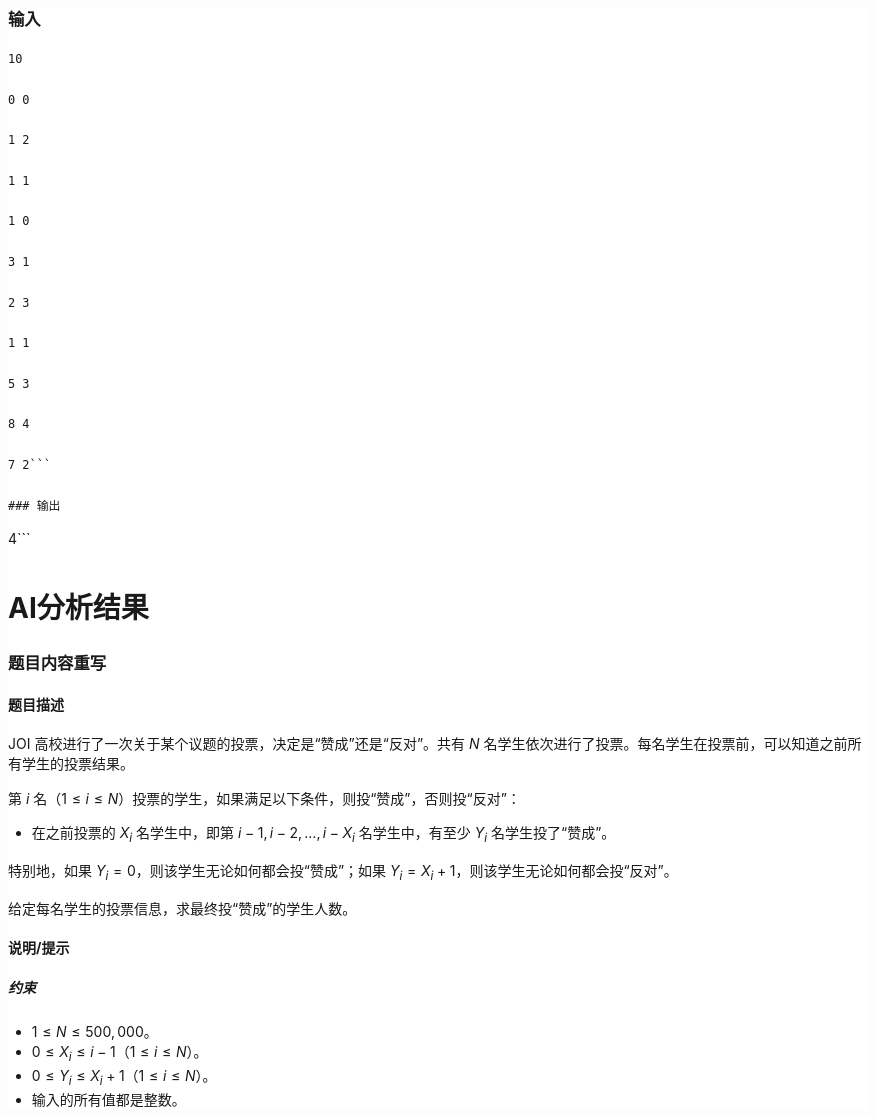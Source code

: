 ### 输入

```
10

0 0

1 2

1 1

1 0

3 1

2 3

1 1

5 3

8 4

7 2```

### 输出

```
4```

# AI分析结果

### 题目内容重写

#### 题目描述

JOI 高校进行了一次关于某个议题的投票，决定是“赞成”还是“反对”。共有 $N$ 名学生依次进行了投票。每名学生在投票前，可以知道之前所有学生的投票结果。

第 $i$ 名（$1 \leq i \leq N$）投票的学生，如果满足以下条件，则投“赞成”，否则投“反对”：

- 在之前投票的 $X_i$ 名学生中，即第 $i-1, i-2, \dots, i-X_i$ 名学生中，有至少 $Y_i$ 名学生投了“赞成”。

特别地，如果 $Y_i = 0$，则该学生无论如何都会投“赞成”；如果 $Y_i = X_i + 1$，则该学生无论如何都会投“反对”。

给定每名学生的投票信息，求最终投“赞成”的学生人数。

#### 说明/提示

##### 约束

- $1 \leq N \leq 500,000$。
- $0 \leq X_i \leq i-1$（$1 \leq i \leq N$）。
- $0 \leq Y_i \leq X_i + 1$（$1 \leq i \leq N$）。
- 输入的所有值都是整数。
